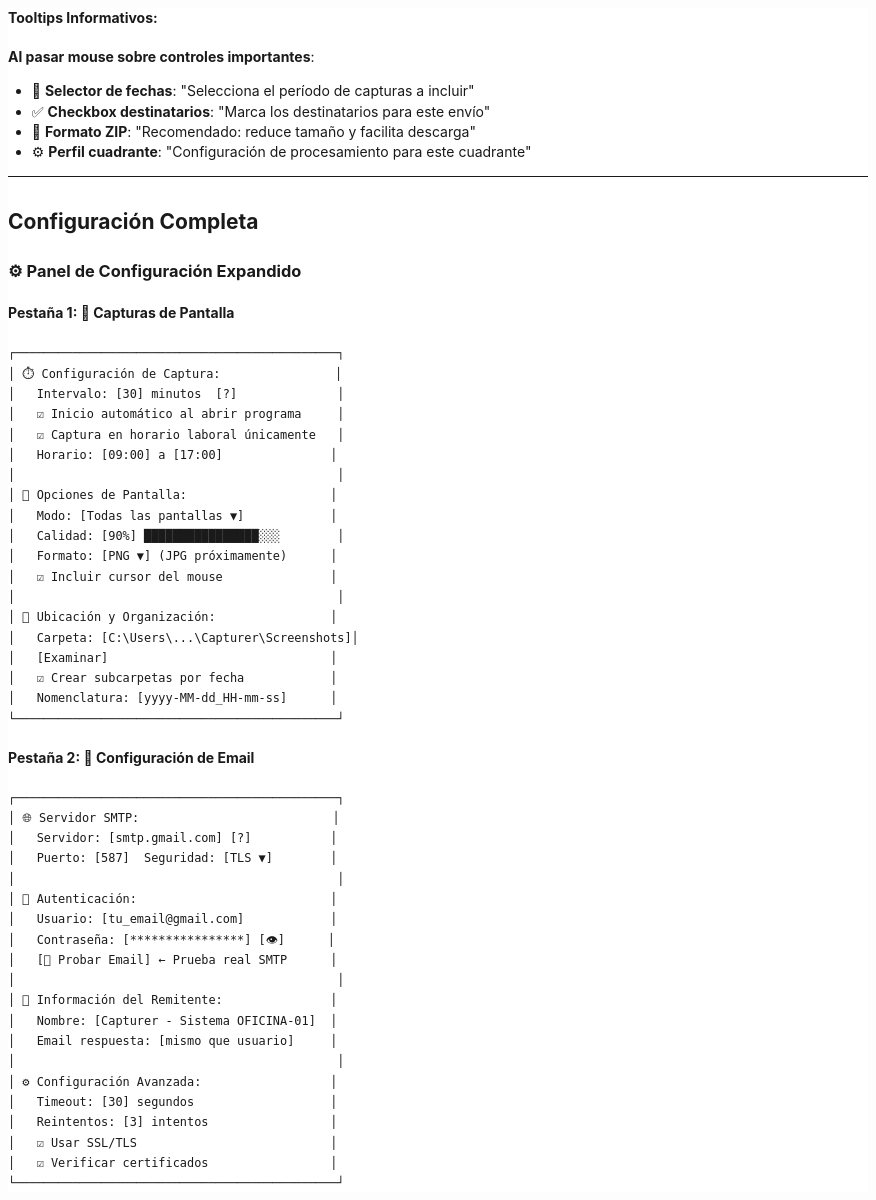 ```
```

#### Tooltips Informativos:

**Al pasar mouse sobre controles importantes**:
- 📅 **Selector de fechas**: "Selecciona el período de capturas a incluir"
- ✅ **Checkbox destinatarios**: "Marca los destinatarios para este envío"  
- 🔄 **Formato ZIP**: "Recomendado: reduce tamaño y facilita descarga"
- ⚙️ **Perfil cuadrante**: "Configuración de procesamiento para este cuadrante"

---

## Configuración Completa

### ⚙️ Panel de Configuración Expandido

#### Pestaña 1: 📸 **Capturas de Pantalla**
```
┌─────────────────────────────────────────────┐
│ ⏱️ Configuración de Captura:                │
│   Intervalo: [30] minutos  [?]              │
│   ☑ Inicio automático al abrir programa     │
│   ☑ Captura en horario laboral únicamente   │
│   Horario: [09:00] a [17:00]               │
│                                             │
│ 📱 Opciones de Pantalla:                    │
│   Modo: [Todas las pantallas ▼]            │
│   Calidad: [90%] ████████████████░░░        │
│   Formato: [PNG ▼] (JPG próximamente)      │
│   ☑ Incluir cursor del mouse               │
│                                             │
│ 📁 Ubicación y Organización:                │
│   Carpeta: [C:\Users\...\Capturer\Screenshots]│
│   [Examinar]                               │
│   ☑ Crear subcarpetas por fecha            │
│   Nomenclatura: [yyyy-MM-dd_HH-mm-ss]      │
└─────────────────────────────────────────────┘
```

#### Pestaña 2: 📧 **Configuración de Email**
```
┌─────────────────────────────────────────────┐
│ 🌐 Servidor SMTP:                           │
│   Servidor: [smtp.gmail.com] [?]           │
│   Puerto: [587]  Seguridad: [TLS ▼]        │
│                                             │
│ 🔐 Autenticación:                           │
│   Usuario: [tu_email@gmail.com]            │
│   Contraseña: [****************] [👁]      │
│   [🧪 Probar Email] ← Prueba real SMTP      │
│                                             │
│ 👤 Información del Remitente:               │
│   Nombre: [Capturer - Sistema OFICINA-01]  │
│   Email respuesta: [mismo que usuario]     │
│                                             │
│ ⚙️ Configuración Avanzada:                  │
│   Timeout: [30] segundos                   │
│   Reintentos: [3] intentos                 │
│   ☑ Usar SSL/TLS                           │
│   ☑ Verificar certificados                 │
└─────────────────────────────────────────────┘
```
